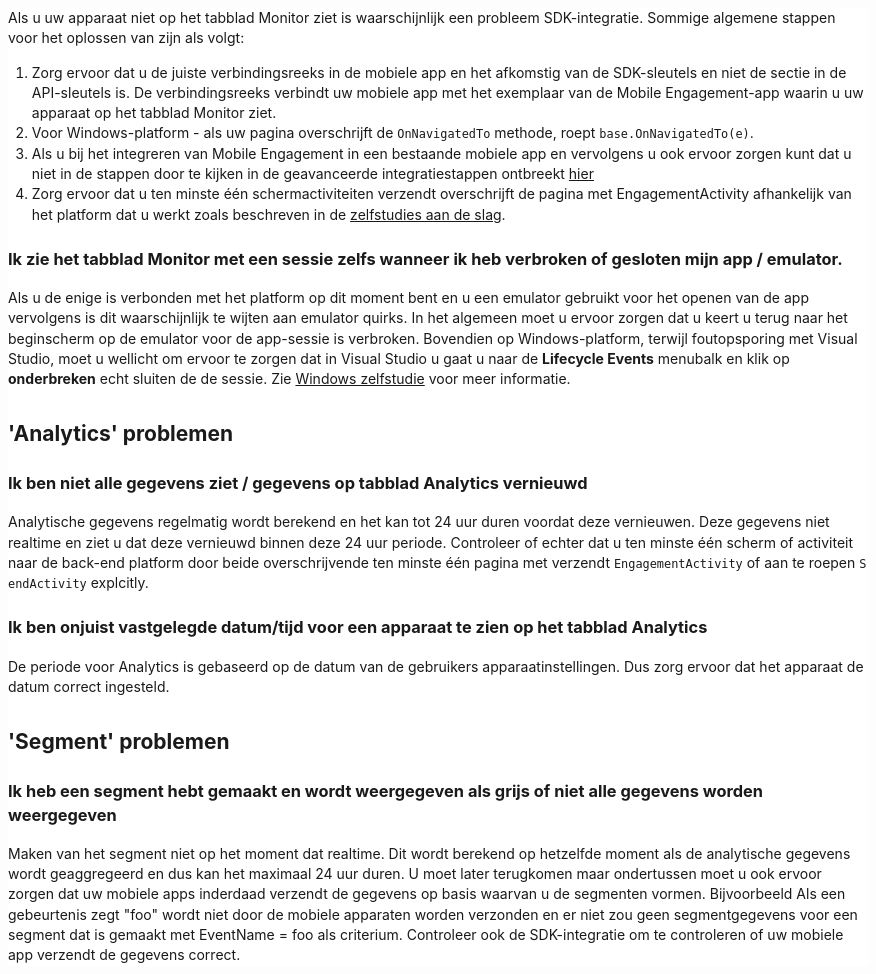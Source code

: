 Als u uw apparaat niet op het tabblad Monitor ziet is waarschijnlijk een probleem SDK-integratie. Sommige algemene stappen voor het oplossen van zijn als volgt:

1. Zorg ervoor dat u de juiste verbindingsreeks in de mobiele app en het afkomstig van de SDK-sleutels en niet de sectie in de API-sleutels is. De verbindingsreeks verbindt uw mobiele app met het exemplaar van de Mobile Engagement-app waarin u uw apparaat op het tabblad Monitor ziet. 
2. Voor Windows-platform - als uw pagina overschrijft de `OnNavigatedTo` methode, roept `base.OnNavigatedTo(e)`.
3. Als u bij het integreren van Mobile Engagement in een bestaande mobiele app en vervolgens u ook ervoor zorgen kunt dat u niet in de stappen door te kijken in de geavanceerde integratiestappen ontbreekt [hier](mobile-engagement-windows-store-integrate-engagement.md)
4. Zorg ervoor dat u ten minste één schermactiviteiten verzendt overschrijft de pagina met EngagementActivity afhankelijk van het platform dat u werkt zoals beschreven in de [zelfstudies aan de slag](mobile-engagement-windows-store-dotnet-get-started.md).

### <a name="i-am-seeing-the-monitor-tab-showing-a-session-even-when-i-have-disconnected-or-closed-my-app-emulator"></a>Ik zie het tabblad Monitor met een sessie zelfs wanneer ik heb verbroken of gesloten mijn app / emulator.
Als u de enige is verbonden met het platform op dit moment bent en u een emulator gebruikt voor het openen van de app vervolgens is dit waarschijnlijk te wijten aan emulator quirks. In het algemeen moet u ervoor zorgen dat u keert u terug naar het beginscherm op de emulator voor de app-sessie is verbroken. Bovendien op Windows-platform, terwijl foutopsporing met Visual Studio, moet u wellicht om ervoor te zorgen dat in Visual Studio u gaat u naar de **Lifecycle Events** menubalk en klik op **onderbreken** echt sluiten de de sessie. Zie [Windows zelfstudie](mobile-engagement-windows-store-dotnet-get-started.md) voor meer informatie. 

## <a name="analytics-issues"></a>'Analytics' problemen
### <a name="i-am-not-seeing-any-data-refreshed-data-on-analytics-tab"></a>Ik ben niet alle gegevens ziet / gegevens op tabblad Analytics vernieuwd
Analytische gegevens regelmatig wordt berekend en het kan tot 24 uur duren voordat deze vernieuwen. Deze gegevens niet realtime en ziet u dat deze vernieuwd binnen deze 24 uur periode.
Controleer of echter dat u ten minste één scherm of activiteit naar de back-end platform door beide overschrijvende ten minste één pagina met verzendt `EngagementActivity` of aan te roepen `SendActivity` explcitly. 

### <a name="i-am-seeing-incorrectly-captured-datetime-for-a-device-on-the-analytics-tab"></a>Ik ben onjuist vastgelegde datum/tijd voor een apparaat te zien op het tabblad Analytics
De periode voor Analytics is gebaseerd op de datum van de gebruikers apparaatinstellingen. Dus zorg ervoor dat het apparaat de datum correct ingesteld. 

## <a name="segment-issues"></a>'Segment' problemen
### <a name="i-created-a-segment-and-it-is-showing-up-as-greyed-out-or-not-showing-any-data"></a>Ik heb een segment hebt gemaakt en wordt weergegeven als grijs of niet alle gegevens worden weergegeven
Maken van het segment niet op het moment dat realtime. Dit wordt berekend op hetzelfde moment als de analytische gegevens wordt geaggregeerd en dus kan het maximaal 24 uur duren. U moet later terugkomen maar ondertussen moet u ook ervoor zorgen dat uw mobiele apps inderdaad verzendt de gegevens op basis waarvan u de segmenten vormen. Bijvoorbeeld Als een gebeurtenis zegt "foo" wordt niet door de mobiele apparaten worden verzonden en er niet zou geen segmentgegevens voor een segment dat is gemaakt met EventName = foo als criterium. Controleer ook de SDK-integratie om te controleren of uw mobiele app verzendt de gegevens correct. 
